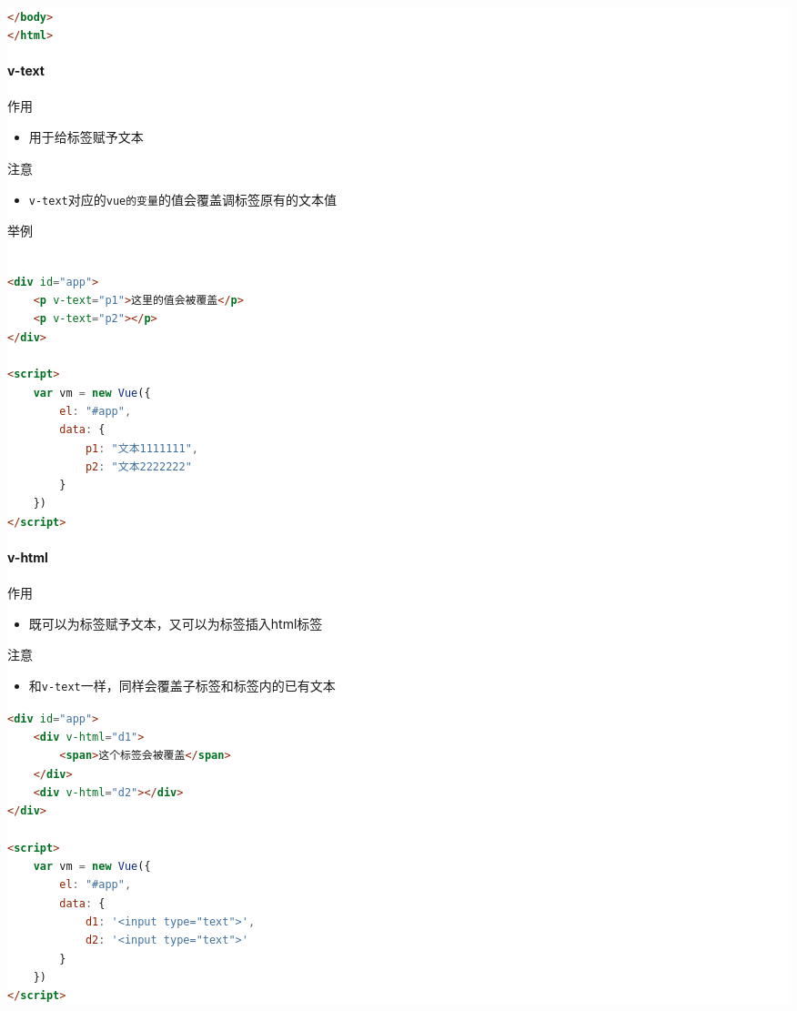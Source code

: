 ```html
</body>
</html>
```


#### v-text
作用
- 用于给标签赋予文本

注意
- `v-text`对应的`vue的变量`的值会覆盖调标签原有的文本值

举例

```html

<div id="app">
    <p v-text="p1">这里的值会被覆盖</p>
    <p v-text="p2"></p>
</div>

<script>
    var vm = new Vue({
        el: "#app",
        data: {
            p1: "文本1111111",
            p2: "文本2222222"
        }
    })
</script>
```


#### v-html
作用
- 既可以为标签赋予文本，又可以为标签插入html标签

注意
- 和`v-text`一样，同样会覆盖子标签和标签内的已有文本

```html
<div id="app">
    <div v-html="d1">
        <span>这个标签会被覆盖</span>
    </div>
    <div v-html="d2"></div>
</div>

<script>
    var vm = new Vue({
        el: "#app",
        data: {
            d1: '<input type="text">',
            d2: '<input type="text">'
        }
    })
</script>
```
